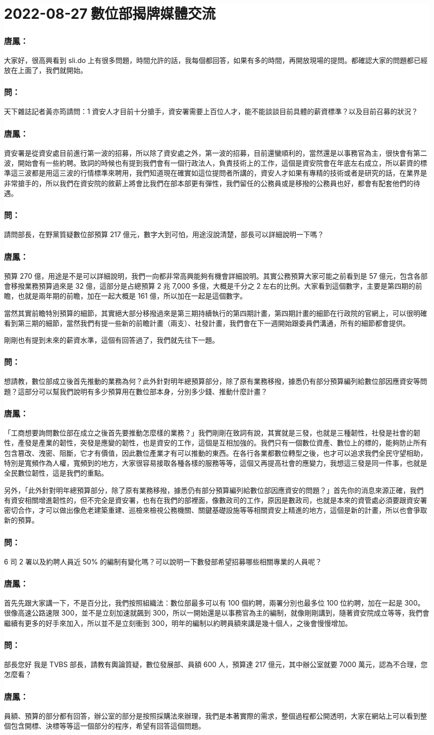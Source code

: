 # 2022-08-27 數位部揭牌媒體交流

### 唐鳳：
大家好，很高興看到 sli.do 上有很多問題，時間允許的話，我每個都回答，如果有多的時間，再開放現場的提問。都確認大家的問題都已經放在上面了，我們就開始。

### 問：
天下雜誌記者黃亦筠請問：1 資安人才目前十分搶手，資安署需要上百位人才，能不能談談目前具體的薪資標準？以及目前召募的狀況？


### 唐鳳：
資安署是從資安處目前進行第一波的招募，所以除了資安處之外，第一波的招募，目前還蠻順利的，當然還是以事務官為主，很快會有第二波，開始會有一些約聘。致詞的時候也有提到我們會有一個行政法人，負責技術上的工作，這個是資安院會在年底左右成立，所以薪資的標準這三波都是用這三波的行情標準來聘用，我們知道現在確實如這位提問者所講的，資安人才如果有專精的技術或者是研究的話，在業界是非常搶手的，所以我們在資安院的敘薪上將會比我們在部本部更有彈性，我們留任的公務員或是移撥的公務員也好，都會有配套他們的待遇。

### 問：
請問部長，在野黨質疑數位部預算 217 億元，數字大到可怕，用途沒說清楚，部長可以詳細說明一下嗎？

### 唐鳳：
預算 270 億，用途是不是可以詳細說明，我們一向都非常高興能夠有機會詳細說明。其實公務預算大家可能之前看到是 57 億元，包含各部會移撥業務預算過來是 32 億，這部分是占總預算 2 兆 7,000 多億，大概是千分之 2 左右的比例。大家看到這個數字，主要是第四期的前瞻，也就是兩年期的前瞻，加在一起大概是 161 億，所以加在一起是這個數字。

當然其實前瞻特別預算的細節，其實絕大部分移撥過來是第三期持續執行的第四期計畫，第四期計畫的細節在行政院的官網上，可以很明確看到第三期的細節，當然我們有提一些新的前瞻計畫（兩支）、社發計畫，我們會在下一週開始跟委員們溝通，所有的細節都會提供。

剛剛也有提到未來的薪資水準，這個有回答過了，我們就先往下一題。

### 問：
想請教，數位部成立後首先推動的業務為何？此外針對明年總預算部分，除了原有業務移撥，據悉仍有部分預算編列給數位部因應資安等問題？這部分可以幫我們說明有多少預算用在數位部本身，分別多少錢、推動什麼計畫？

### 唐鳳：
「工商想要詢問數位部在成立之後首先要推動怎麼樣的業務？」我們剛剛在致詞有說，其實就是三發，也就是三種韌性，社發是社會的韌性，產發是產業的韌性，突發是應變的韌性，也是資安的工作，這個是互相加強的。我們只有一個數位資產、數位上的標的，能夠防止所有包含篡改、洩密、阻斷，它才有價值，因此數位產業才有可以推動的東西。在各行各業都數位轉型之後，也才可以追求我們全民守望相助，特別是寬頻作為人權，寬頻到的地方，大家很容易接取各種各樣的服務等等，這個又再提高社會的應變力，我想這三發是同一件事，也就是全民數位韌性，這是我們的重點。

另外，「此外針對明年總預算部分，除了原有業務移撥，據悉仍有部分預算編列給數位部因應資安的問題？」首先你的消息來源正確，我們有資安相關增進韌性的，但不完全是資安署，也有在我們的部裡面，像數政司的工作，原因是數政司，也就是本來的資管處必須要跟資安署密切合作，才可以做出像危老建築重建、巡檢來檢視公務機關、關鍵基礎設施等等相關資安上精進的地方，這個是新的計畫，所以也會爭取新的預算。


### 問：
6 司 2 署以及約聘人員近 50% 的編制有變化嗎？可以說明一下數發部希望招募哪些相關專業的人員呢？


### 唐鳳：
首先先跟大家講一下，不是百分比，我們按照組織法：數位部最多可以有 100 個約聘，兩署分別也最多位 100 位約聘，加在一起是 300。很像高速公路速限 300，並不是立刻加速就飆到 300，所以一開始還是以事務官為主的編制，就像剛剛講到，隨著資安院成立等等，我們會繼續有更多的好手來加入，所以並不是立刻衝到 300，明年的編制以約聘員額來講是幾十個人，之後會慢慢增加。

### 問：
部長您好 我是 TVBS 部長，請教有輿論質疑，數位發展部、員額 600 人，預算達 217 億元，其中辦公室就要 7000 萬元，認為不合理，您怎麼看？


### 唐鳳：
員額、預算的部分都有回答，辦公室的部分是按照採購法來辦理，我們是本著實際的需求，整個過程都公開透明，大家在網站上可以看到整個包含開標、決標等等這一個部分的程序，希望有回答這個問題。
